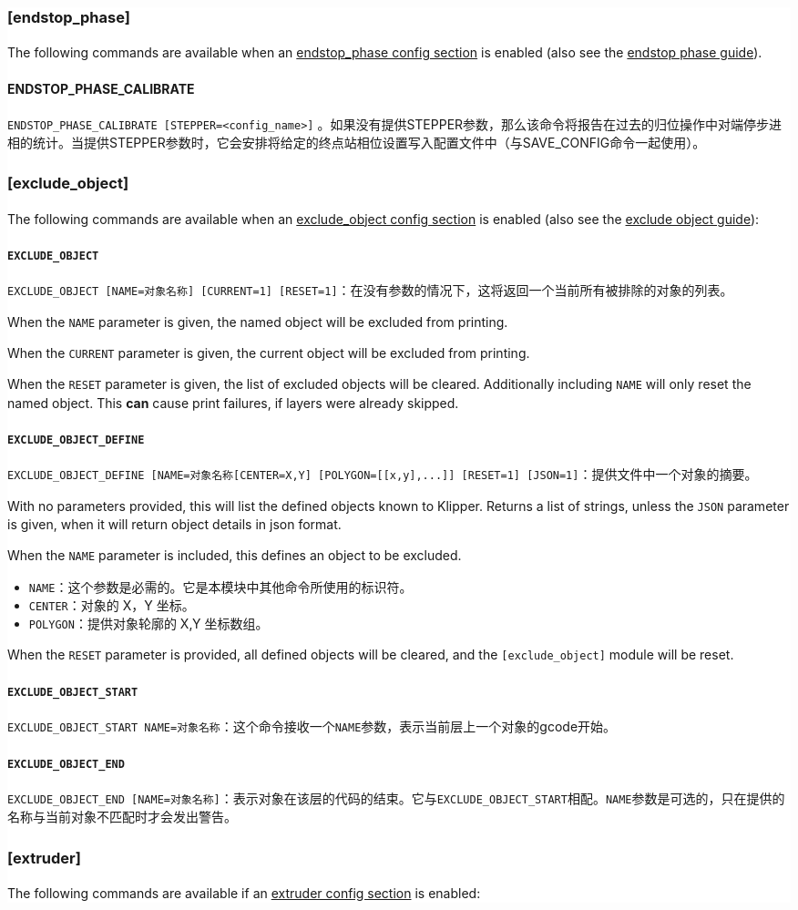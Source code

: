 ### [endstop_phase]

The following commands are available when an [endstop_phase config section](Config_Reference.md#endstop_phase) is enabled (also see the [endstop phase guide](Endstop_Phase.md)).

#### ENDSTOP_PHASE_CALIBRATE

`ENDSTOP_PHASE_CALIBRATE [STEPPER=<config_name>]` 。如果没有提供STEPPER参数，那么该命令将报告在过去的归位操作中对端停步进相的统计。当提供STEPPER参数时，它会安排将给定的终点站相位设置写入配置文件中（与SAVE_CONFIG命令一起使用）。

### [exclude_object]

The following commands are available when an [exclude_object config section](Config_Reference.md#exclude_object) is enabled (also see the [exclude object guide](Exclude_Object.md)):

#### `EXCLUDE_OBJECT`

`EXCLUDE_OBJECT [NAME=对象名称] [CURRENT=1] [RESET=1]`：在没有参数的情况下，这将返回一个当前所有被排除的对象的列表。

When the `NAME` parameter is given, the named object will be excluded from printing.

When the `CURRENT` parameter is given, the current object will be excluded from printing.

When the `RESET` parameter is given, the list of excluded objects will be cleared. Additionally including `NAME` will only reset the named object. This **can** cause print failures, if layers were already skipped.

#### `EXCLUDE_OBJECT_DEFINE`

`EXCLUDE_OBJECT_DEFINE [NAME=对象名称[CENTER=X,Y] [POLYGON=[[x,y],...]] [RESET=1] [JSON=1]`：提供文件中一个对象的摘要。

With no parameters provided, this will list the defined objects known to Klipper. Returns a list of strings, unless the `JSON` parameter is given, when it will return object details in json format.

When the `NAME` parameter is included, this defines an object to be excluded.

- `NAME`：这个参数是必需的。它是本模块中其他命令所使用的标识符。
- `CENTER`：对象的 X，Y 坐标。
- `POLYGON`：提供对象轮廓的 X,Y 坐标数组。

When the `RESET` parameter is provided, all defined objects will be cleared, and the `[exclude_object]` module will be reset.

#### `EXCLUDE_OBJECT_START`

`EXCLUDE_OBJECT_START NAME=对象名称`：这个命令接收一个`NAME`参数，表示当前层上一个对象的gcode开始。

#### `EXCLUDE_OBJECT_END`

`EXCLUDE_OBJECT_END [NAME=对象名称]`：表示对象在该层的代码的结束。它与`EXCLUDE_OBJECT_START`相配。`NAME`参数是可选的，只在提供的名称与当前对象不匹配时才会发出警告。

### [extruder]

The following commands are available if an [extruder config section](Config_Reference.md#extruder) is enabled:
